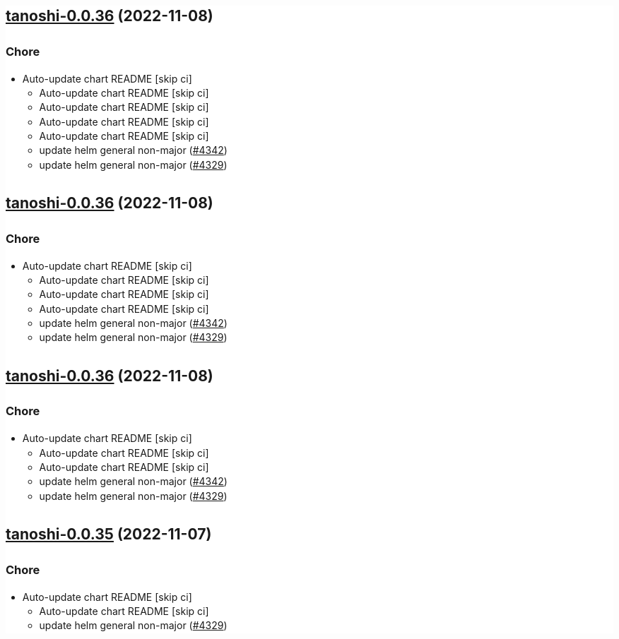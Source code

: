 


## [tanoshi-0.0.36](https://github.com/truecharts/charts/compare/tanoshi-0.0.34...tanoshi-0.0.36) (2022-11-08)

### Chore

- Auto-update chart README [skip ci]
  - Auto-update chart README [skip ci]
  - Auto-update chart README [skip ci]
  - Auto-update chart README [skip ci]
  - Auto-update chart README [skip ci]
  - update helm general non-major ([#4342](https://github.com/truecharts/charts/issues/4342))
  - update helm general non-major ([#4329](https://github.com/truecharts/charts/issues/4329))




## [tanoshi-0.0.36](https://github.com/truecharts/charts/compare/tanoshi-0.0.34...tanoshi-0.0.36) (2022-11-08)

### Chore

- Auto-update chart README [skip ci]
  - Auto-update chart README [skip ci]
  - Auto-update chart README [skip ci]
  - Auto-update chart README [skip ci]
  - update helm general non-major ([#4342](https://github.com/truecharts/charts/issues/4342))
  - update helm general non-major ([#4329](https://github.com/truecharts/charts/issues/4329))




## [tanoshi-0.0.36](https://github.com/truecharts/charts/compare/tanoshi-0.0.34...tanoshi-0.0.36) (2022-11-08)

### Chore

- Auto-update chart README [skip ci]
  - Auto-update chart README [skip ci]
  - Auto-update chart README [skip ci]
  - update helm general non-major ([#4342](https://github.com/truecharts/charts/issues/4342))
  - update helm general non-major ([#4329](https://github.com/truecharts/charts/issues/4329))




## [tanoshi-0.0.35](https://github.com/truecharts/charts/compare/tanoshi-0.0.34...tanoshi-0.0.35) (2022-11-07)

### Chore

- Auto-update chart README [skip ci]
  - Auto-update chart README [skip ci]
  - update helm general non-major ([#4329](https://github.com/truecharts/charts/issues/4329))
